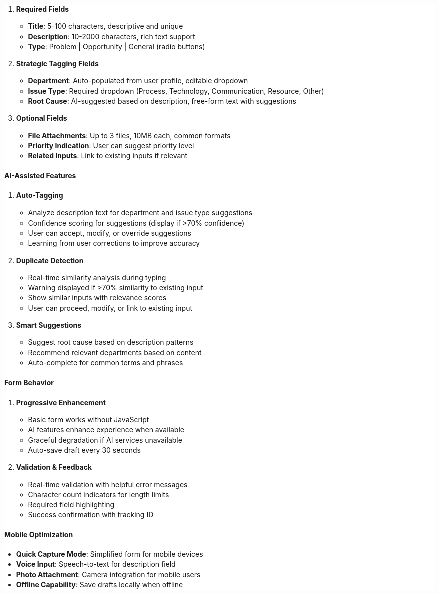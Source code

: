 1. **Required Fields**
   - **Title**: 5-100 characters, descriptive and unique
   - **Description**: 10-2000 characters, rich text support
   - **Type**: Problem | Opportunity | General (radio buttons)

2. **Strategic Tagging Fields**
   - **Department**: Auto-populated from user profile, editable dropdown
   - **Issue Type**: Required dropdown (Process, Technology, Communication, Resource, Other)
   - **Root Cause**: AI-suggested based on description, free-form text with suggestions

3. **Optional Fields**
   - **File Attachments**: Up to 3 files, 10MB each, common formats
   - **Priority Indication**: User can suggest priority level
   - **Related Inputs**: Link to existing inputs if relevant

#### AI-Assisted Features

1. **Auto-Tagging**
   - Analyze description text for department and issue type suggestions
   - Confidence scoring for suggestions (display if >70% confidence)
   - User can accept, modify, or override suggestions
   - Learning from user corrections to improve accuracy

2. **Duplicate Detection**
   - Real-time similarity analysis during typing
   - Warning displayed if >70% similarity to existing input
   - Show similar inputs with relevance scores
   - User can proceed, modify, or link to existing input

3. **Smart Suggestions**
   - Suggest root cause based on description patterns
   - Recommend relevant departments based on content
   - Auto-complete for common terms and phrases

#### Form Behavior

1. **Progressive Enhancement**
   - Basic form works without JavaScript
   - AI features enhance experience when available
   - Graceful degradation if AI services unavailable
   - Auto-save draft every 30 seconds

2. **Validation & Feedback**
   - Real-time validation with helpful error messages
   - Character count indicators for length limits
   - Required field highlighting
   - Success confirmation with tracking ID

#### Mobile Optimization

- **Quick Capture Mode**: Simplified form for mobile devices
- **Voice Input**: Speech-to-text for description field
- **Photo Attachment**: Camera integration for mobile users
- **Offline Capability**: Save drafts locally when offline
